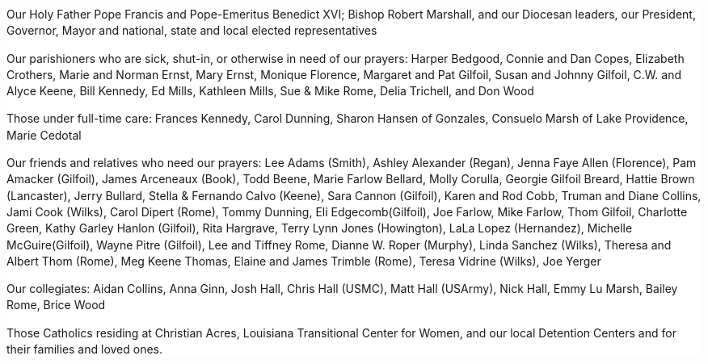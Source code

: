 Our Holy Father Pope Francis and Pope-Emeritus Benedict XVI; Bishop Robert Marshall, and our Diocesan leaders, our President, Governor, Mayor and national, state and local elected representatives

Our parishioners who are sick, shut-in, or otherwise in need of our prayers: Harper Bedgood, Connie and Dan Copes, Elizabeth Crothers, Marie and Norman Ernst, Mary Ernst, Monique Florence, Margaret and Pat Gilfoil, Susan and Johnny Gilfoil, C.W. and Alyce Keene, Bill Kennedy, Ed Mills, Kathleen Mills, Sue & Mike Rome, Delia Trichell, and Don Wood

Those under full-time care: Frances Kennedy, Carol Dunning, Sharon Hansen of Gonzales, Consuelo Marsh of Lake Providence, Marie Cedotal

Our friends and relatives who need our prayers: Lee Adams (Smith), Ashley Alexander (Regan), Jenna Faye Allen (Florence), Pam Amacker (Gilfoil), James Arceneaux (Book), Todd Beene, Marie Farlow Bellard, Molly Corulla, Georgie Gilfoil Breard, Hattie Brown (Lancaster), Jerry Bullard, Stella & Fernando Calvo (Keene), Sara Cannon (Gilfoil), Karen and Rod Cobb, Truman and Diane Collins, Jami Cook (Wilks), Carol Dipert (Rome), Tommy Dunning, Eli Edgecomb(Gilfoil), Joe Farlow, Mike Farlow, Thom Gilfoil, Charlotte Green, Kathy Garley Hanlon (Gilfoil), Rita Hargrave, Terry Lynn Jones (Howington), LaLa Lopez (Hernandez), Michelle McGuire(Gilfoil), Wayne Pitre (Gilfoil), Lee and Tiffney Rome, Dianne W. Roper (Murphy), Linda Sanchez (Wilks), Theresa and Albert Thom (Rome), Meg Keene Thomas, Elaine and James Trimble (Rome), Teresa Vidrine (Wilks), Joe Yerger

Our collegiates: Aidan Collins, Anna Ginn, Josh Hall, Chris Hall (USMC), Matt Hall (USArmy), Nick Hall, Emmy Lu Marsh, Bailey Rome, Brice Wood

Those Catholics residing at Christian Acres, Louisiana Transitional Center for Women, and our local Detention Centers and for their families and loved ones.
